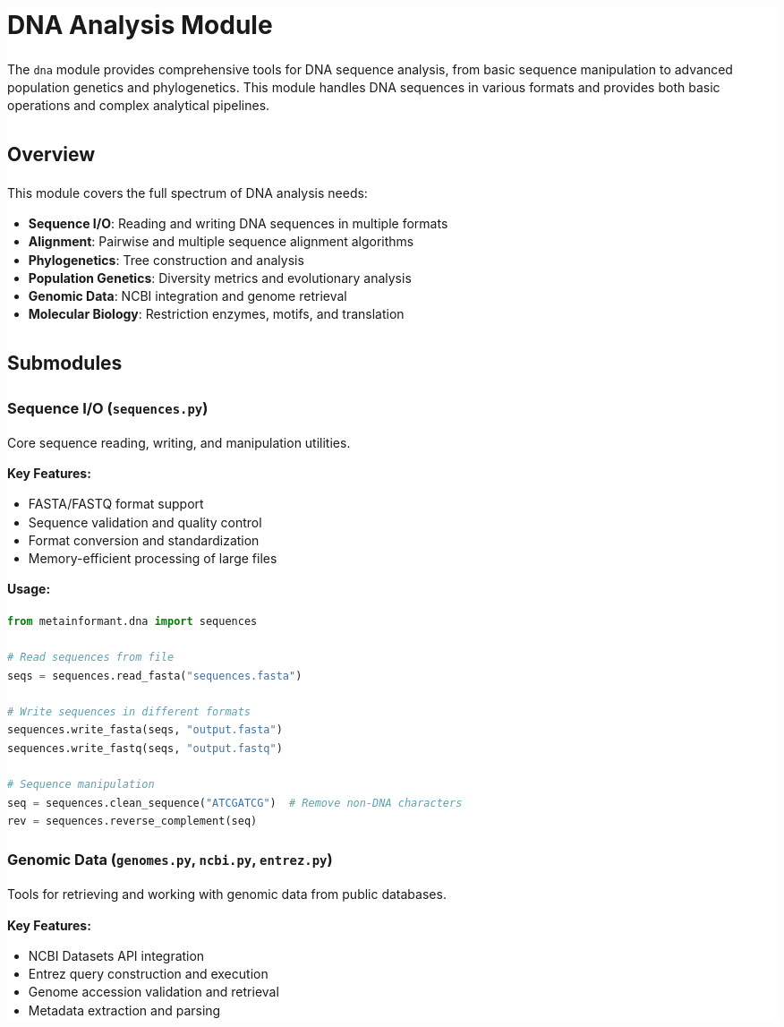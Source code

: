 # DNA Analysis Module

The `dna` module provides comprehensive tools for DNA sequence analysis, from basic sequence manipulation to advanced population genetics and phylogenetics. This module handles DNA sequences in various formats and provides both basic operations and complex analytical pipelines.

## Overview

This module covers the full spectrum of DNA analysis needs:
- **Sequence I/O**: Reading and writing DNA sequences in multiple formats
- **Alignment**: Pairwise and multiple sequence alignment algorithms
- **Phylogenetics**: Tree construction and analysis
- **Population Genetics**: Diversity metrics and evolutionary analysis
- **Genomic Data**: NCBI integration and genome retrieval
- **Molecular Biology**: Restriction enzymes, motifs, and translation

## Submodules

### Sequence I/O (`sequences.py`)
Core sequence reading, writing, and manipulation utilities.

**Key Features:**
- FASTA/FASTQ format support
- Sequence validation and quality control
- Format conversion and standardization
- Memory-efficient processing of large files

**Usage:**
```python
from metainformant.dna import sequences

# Read sequences from file
seqs = sequences.read_fasta("sequences.fasta")

# Write sequences in different formats
sequences.write_fasta(seqs, "output.fasta")
sequences.write_fastq(seqs, "output.fastq")

# Sequence manipulation
seq = sequences.clean_sequence("ATCGATCG")  # Remove non-DNA characters
rev = sequences.reverse_complement(seq)
```

### Genomic Data (`genomes.py`, `ncbi.py`, `entrez.py`)
Tools for retrieving and working with genomic data from public databases.

**Key Features:**
- NCBI Datasets API integration
- Entrez query construction and execution
- Genome accession validation and retrieval
- Metadata extraction and parsing

